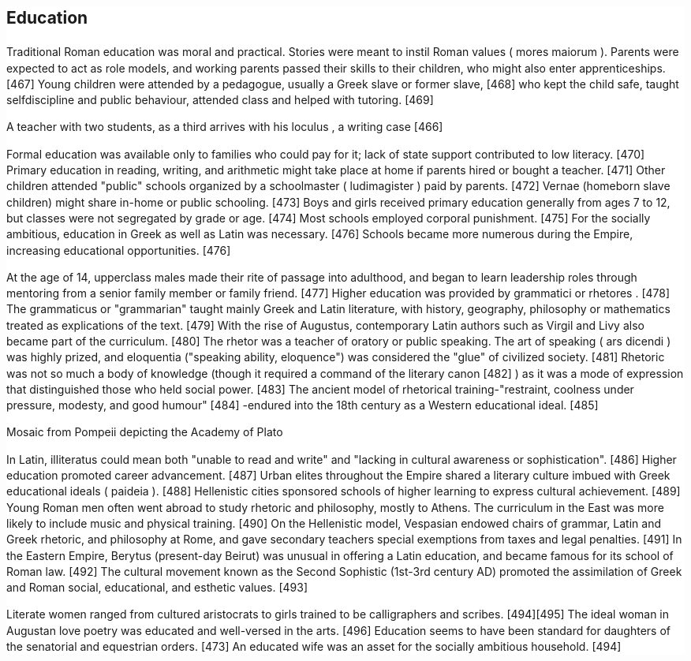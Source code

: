 ## Education

Traditional Roman education was moral and practical. Stories were meant to instil Roman values ( mores  maiorum ).  Parents  were  expected  to  act  as role models, and working parents passed their skills to their children, who might also enter apprenticeships. [467] Young  children  were  attended by  a  pedagogue,  usually  a  Greek  slave  or  former slave, [468] who  kept  the  child  safe,  taught  selfdiscipline  and  public  behaviour,  attended  class  and helped with tutoring. [469]

A teacher with two students, as a third arrives with his loculus , a writing case [466]



Formal  education  was  available  only  to  families  who  could  pay  for  it;  lack  of  state  support  contributed  to  low literacy. [470] Primary  education  in  reading,  writing,  and  arithmetic  might  take  place  at  home  if  parents  hired  or bought a teacher. [471] Other children attended "public" schools organized by a schoolmaster ( ludimagister ) paid by parents. [472] Vernae (homeborn  slave  children)  might  share  in-home  or  public  schooling. [473] Boys  and  girls received primary education generally from ages 7 to 12, but classes were not segregated by grade or age. [474] Most schools employed corporal punishment. [475] For  the  socially  ambitious,  education  in  Greek  as  well  as  Latin  was necessary. [476] Schools became more numerous during the Empire, increasing educational opportunities. [476]

At the age of 14, upperclass males made their rite of passage into adulthood, and began to learn leadership roles through mentoring  from  a  senior  family  member  or  family  friend. [477] Higher education was provided by grammatici or rhetores . [478] The grammaticus or  "grammarian"  taught  mainly  Greek  and Latin literature, with history, geography, philosophy or mathematics treated as explications of the text. [479] With the rise of Augustus, contemporary Latin authors such as Virgil and Livy also became part of the curriculum. [480] The rhetor was a teacher of oratory or public speaking. The art of speaking ( ars dicendi ) was highly prized, and eloquentia ("speaking ability, eloquence") was considered the "glue" of civilized society. [481] Rhetoric  was  not  so  much  a  body  of  knowledge  (though  it required a command of the literary canon [482] ) as it was a mode of expression that distinguished those who held social power. [483] The ancient model of rhetorical training-"restraint, coolness  under  pressure,  modesty,  and  good  humour" [484] -endured into the 18th century as a Western educational ideal. [485]

Mosaic from Pompeii depicting the Academy of Plato



In Latin, illiteratus could  mean  both  "unable  to  read  and  write"  and  "lacking  in  cultural awareness  or sophistication". [486] Higher education promoted career advancement. [487] Urban elites throughout the Empire shared a literary culture imbued with Greek educational ideals ( paideia ). [488] Hellenistic cities sponsored schools of higher learning  to  express  cultural  achievement. [489] Young  Roman  men  often  went  abroad  to  study  rhetoric  and philosophy,  mostly  to  Athens.  The  curriculum  in  the  East  was  more  likely  to  include  music  and  physical training. [490] On  the  Hellenistic  model,  Vespasian  endowed  chairs  of  grammar,  Latin  and  Greek  rhetoric,  and philosophy  at  Rome,  and  gave  secondary  teachers  special  exemptions  from  taxes  and  legal  penalties. [491] In  the Eastern Empire, Berytus (present-day Beirut) was unusual in offering a Latin education, and became famous for its school of Roman law. [492] The cultural movement known as the Second Sophistic (1st-3rd century AD) promoted the assimilation of Greek and Roman social, educational, and esthetic values. [493]

Literate women ranged from cultured aristocrats to girls trained to be calligraphers and scribes. [494][495] The ideal woman  in  Augustan  love  poetry  was  educated  and  well-versed  in  the  arts. [496] Education  seems  to  have  been standard for daughters of the senatorial and equestrian orders. [473] An educated wife was an asset for the socially ambitious household. [494]
